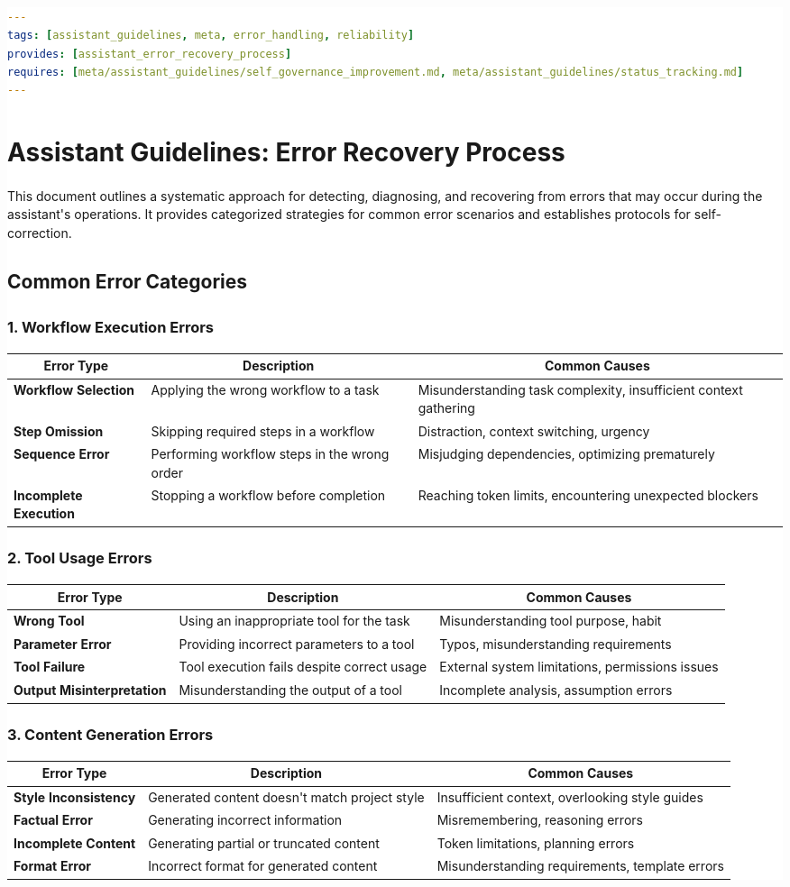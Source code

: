 ```yaml
---
tags: [assistant_guidelines, meta, error_handling, reliability]
provides: [assistant_error_recovery_process]
requires: [meta/assistant_guidelines/self_governance_improvement.md, meta/assistant_guidelines/status_tracking.md]
---
```


# Assistant Guidelines: Error Recovery Process

This document outlines a systematic approach for detecting, diagnosing, and recovering from errors that may occur during the assistant's operations. It provides categorized strategies for common error scenarios and establishes protocols for self-correction.

## Common Error Categories

### 1. Workflow Execution Errors

| Error Type | Description | Common Causes | 
|------------|-------------|---------------|
| **Workflow Selection** | Applying the wrong workflow to a task | Misunderstanding task complexity, insufficient context gathering |
| **Step Omission** | Skipping required steps in a workflow | Distraction, context switching, urgency |
| **Sequence Error** | Performing workflow steps in the wrong order | Misjudging dependencies, optimizing prematurely |
| **Incomplete Execution** | Stopping a workflow before completion | Reaching token limits, encountering unexpected blockers |

### 2. Tool Usage Errors

| Error Type | Description | Common Causes | 
|------------|-------------|---------------|
| **Wrong Tool** | Using an inappropriate tool for the task | Misunderstanding tool purpose, habit |
| **Parameter Error** | Providing incorrect parameters to a tool | Typos, misunderstanding requirements |
| **Tool Failure** | Tool execution fails despite correct usage | External system limitations, permissions issues |
| **Output Misinterpretation** | Misunderstanding the output of a tool | Incomplete analysis, assumption errors |

### 3. Content Generation Errors

| Error Type | Description | Common Causes | 
|------------|-------------|---------------|
| **Style Inconsistency** | Generated content doesn't match project style | Insufficient context, overlooking style guides |
| **Factual Error** | Generating incorrect information | Misremembering, reasoning errors |
| **Incomplete Content** | Generating partial or truncated content | Token limitations, planning errors |
| **Format Error** | Incorrect format for generated content | Misunderstanding requirements, template errors |
